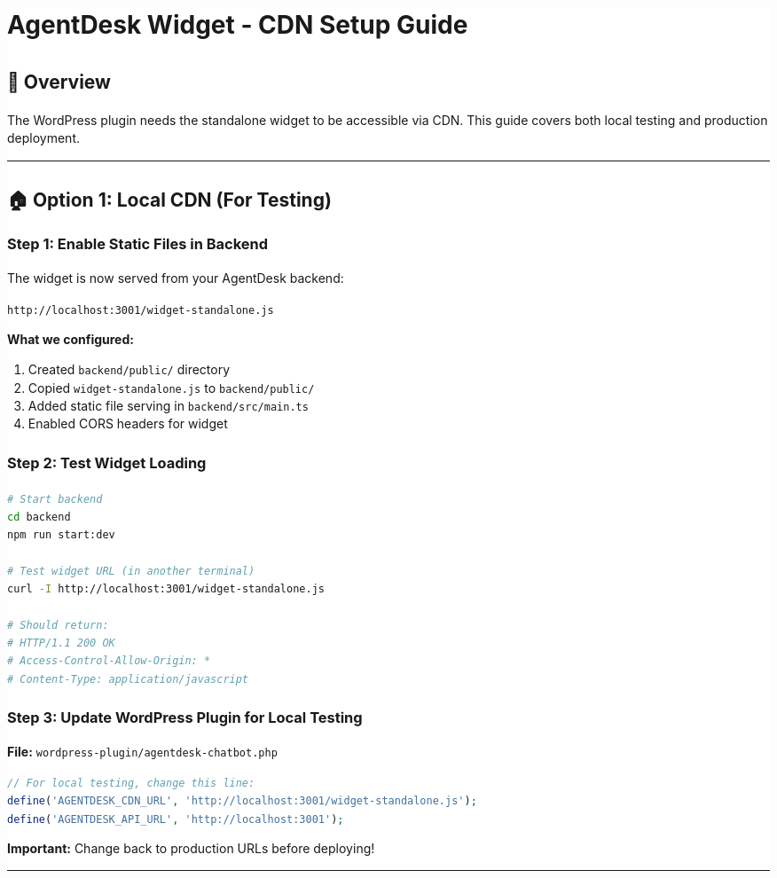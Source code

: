 # AgentDesk Widget - CDN Setup Guide

## 🎯 Overview

The WordPress plugin needs the standalone widget to be accessible via CDN. This guide covers both local testing and production deployment.

---

## 🏠 Option 1: Local CDN (For Testing)

### Step 1: Enable Static Files in Backend

The widget is now served from your AgentDesk backend:

```
http://localhost:3001/widget-standalone.js
```

**What we configured:**
1. Created `backend/public/` directory
2. Copied `widget-standalone.js` to `backend/public/`
3. Added static file serving in `backend/src/main.ts`
4. Enabled CORS headers for widget

### Step 2: Test Widget Loading

```bash
# Start backend
cd backend
npm run start:dev

# Test widget URL (in another terminal)
curl -I http://localhost:3001/widget-standalone.js

# Should return:
# HTTP/1.1 200 OK
# Access-Control-Allow-Origin: *
# Content-Type: application/javascript
```

### Step 3: Update WordPress Plugin for Local Testing

**File:** `wordpress-plugin/agentdesk-chatbot.php`

```php
// For local testing, change this line:
define('AGENTDESK_CDN_URL', 'http://localhost:3001/widget-standalone.js');
define('AGENTDESK_API_URL', 'http://localhost:3001');
```

**Important:** Change back to production URLs before deploying!

---